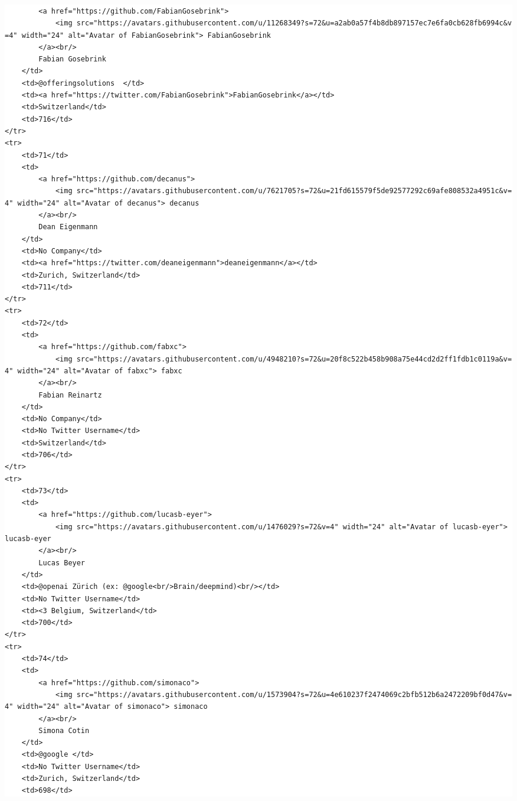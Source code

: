 			<a href="https://github.com/FabianGosebrink">
				<img src="https://avatars.githubusercontent.com/u/11268349?s=72&u=a2ab0a57f4b8db897157ec7e6fa0cb628fb6994c&v=4" width="24" alt="Avatar of FabianGosebrink"> FabianGosebrink
			</a><br/>
			Fabian Gosebrink
		</td>
		<td>@offeringsolutions  </td>
		<td><a href="https://twitter.com/FabianGosebrink">FabianGosebrink</a></td>
		<td>Switzerland</td>
		<td>716</td>
	</tr>
	<tr>
		<td>71</td>
		<td>
			<a href="https://github.com/decanus">
				<img src="https://avatars.githubusercontent.com/u/7621705?s=72&u=21fd615579f5de92577292c69afe808532a4951c&v=4" width="24" alt="Avatar of decanus"> decanus
			</a><br/>
			Dean Eigenmann
		</td>
		<td>No Company</td>
		<td><a href="https://twitter.com/deaneigenmann">deaneigenmann</a></td>
		<td>Zurich, Switzerland</td>
		<td>711</td>
	</tr>
	<tr>
		<td>72</td>
		<td>
			<a href="https://github.com/fabxc">
				<img src="https://avatars.githubusercontent.com/u/4948210?s=72&u=20f8c522b458b908a75e44cd2d2ff1fdb1c0119a&v=4" width="24" alt="Avatar of fabxc"> fabxc
			</a><br/>
			Fabian Reinartz
		</td>
		<td>No Company</td>
		<td>No Twitter Username</td>
		<td>Switzerland</td>
		<td>706</td>
	</tr>
	<tr>
		<td>73</td>
		<td>
			<a href="https://github.com/lucasb-eyer">
				<img src="https://avatars.githubusercontent.com/u/1476029?s=72&v=4" width="24" alt="Avatar of lucasb-eyer"> lucasb-eyer
			</a><br/>
			Lucas Beyer
		</td>
		<td>@openai Zürich (ex: @google<br/>Brain/deepmind)<br/></td>
		<td>No Twitter Username</td>
		<td><3 Belgium, Switzerland</td>
		<td>700</td>
	</tr>
	<tr>
		<td>74</td>
		<td>
			<a href="https://github.com/simonaco">
				<img src="https://avatars.githubusercontent.com/u/1573904?s=72&u=4e610237f2474069c2bfb512b6a2472209bf0d47&v=4" width="24" alt="Avatar of simonaco"> simonaco
			</a><br/>
			Simona Cotin
		</td>
		<td>@google </td>
		<td>No Twitter Username</td>
		<td>Zurich, Switzerland</td>
		<td>698</td>